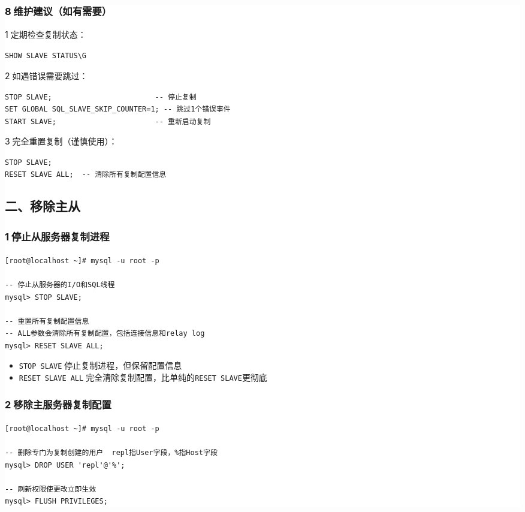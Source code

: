 ### 8 维护建议（如有需要）

1 定期检查复制状态：

```
SHOW SLAVE STATUS\G
```

2 如遇错误需要跳过：

```
STOP SLAVE;                        -- 停止复制
SET GLOBAL SQL_SLAVE_SKIP_COUNTER=1; -- 跳过1个错误事件
START SLAVE;                       -- 重新启动复制
```

3 完全重置复制（谨慎使用）：

```
STOP SLAVE;
RESET SLAVE ALL;  -- 清除所有复制配置信息
```





## 二、移除主从

### 1 停止从服务器复制进程

```
[root@localhost ~]# mysql -u root -p

-- 停止从服务器的I/O和SQL线程
mysql> STOP SLAVE;

-- 重置所有复制配置信息
-- ALL参数会清除所有复制配置，包括连接信息和relay log
mysql> RESET SLAVE ALL;
```

- `STOP SLAVE` 停止复制进程，但保留配置信息
- `RESET SLAVE ALL` 完全清除复制配置，比单纯的`RESET SLAVE`更彻底

### 2 移除主服务器复制配置

```
[root@localhost ~]# mysql -u root -p

-- 删除专门为复制创建的用户  repl指User字段，%指Host字段
mysql> DROP USER 'repl'@'%';

-- 刷新权限使更改立即生效
mysql> FLUSH PRIVILEGES;
```
